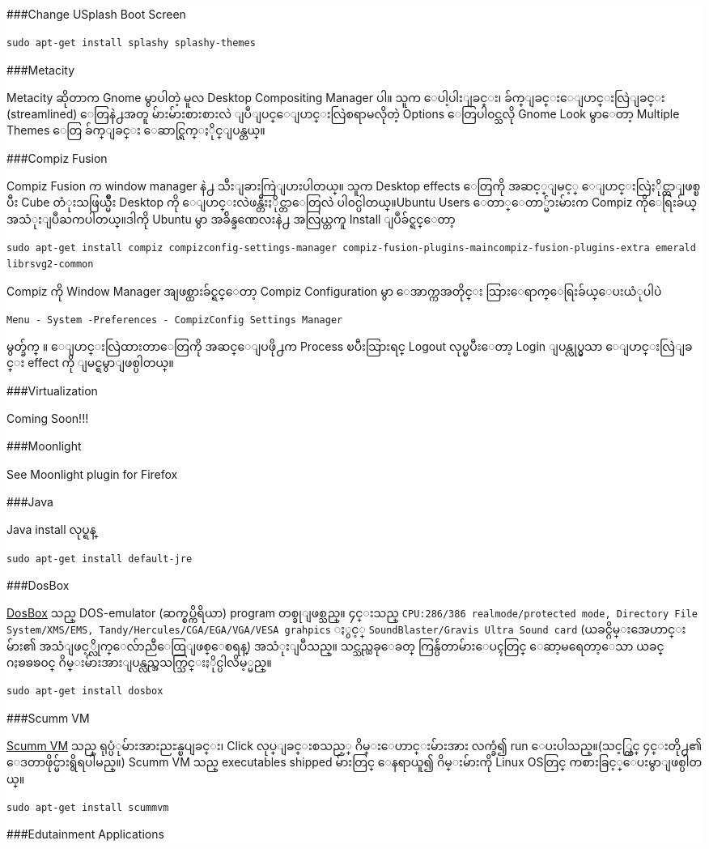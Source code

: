 ###Change USplash Boot Screen

	sudo apt-get install splashy splashy-themes

###Metacity

Metacity ဆိုတာက Gnome မွာပါတဲ့ မူလ Desktop Compositing Manager ပါ။ သူက ေပါ့ပါးျခင္း၊
ခ်က္ျခင္းေျပာင္းလြဲျခင္း (streamlined) ေတြနဲ႕အတူ မ်ားမ်ားစားစားလဲ ျပဳျပင္ေျပာင္းလြဲစရာမလိုတဲ့ Options ေတြပါ၀င္သလို Gnome Look မွာေတာ့ Multiple Themes ေတြ ခ်က္ျခင္း ေဆာင္ရြက္ႏိုင္ျပန္တယ္။

###Compiz Fusion 

Compiz Fusion က window manager နဲ႕ သီးျခားကြဲျပားပါတယ္။ သူက Desktop effects ေတြကို 
အဆင့္ျမင့္ ေျပာင္းလြဲႏိုင္တာျဖစ္ၿပီး Cube တံုးသဖြယ္မ်ိဳး Desktop ကို ေျပာင္းလဲဖန္တီးႏိုင္တာေတြလဲ
ပါ၀င္ပါတယ္။Ubuntu Users ေတာ္ေတာ္မ်ားမ်ားက Compiz ကိုေရြးခ်ယ္ အသံုးျပဳႀကပါတယ္။ဒါကို Ubuntu မွာ အခ်ိန္ခဏေလးနဲ႕ အလြယ္တကူ Install ျပဳခ်င္ရင္ေတာ့

	sudo apt-get install compiz compizconfig-settings-manager compiz-fusion-plugins-maincompiz-fusion-plugins-extra emerald librsvg2-common

Compiz ကို Window Manager အျဖစ္ထားခ်င္ရင္ေတာ့ Compiz Configuration မွာ ေအာက္ကအတိုင္း သြားေရာက္ေရြးခ်ယ္ေပးယံုပါပဲ

	Menu - System -Preferences - CompizConfig Settings Manager

မွတ္ခ်က္ ။ ေျပာင္းလြဲထားတာေတြကို အဆင္ေျပဖို႕က Process ၿပီးသြားရင္ Logout လုပ္ၿပီးေတာ့ Login ျပန္လုပ္မွသာ ေျပာင္းလြဲျခင္း effect ကို ျမင္ရမွာျဖစ္ပါတယ္။

###Virtualization

Coming Soon!!!

###Moonlight

See Moonlight plugin for Firefox

###Java

Java install လုပ္ရန္

	sudo apt-get install default-jre

###DosBox

[DosBox](http://www.dosbox.com/) သည္ DOS-emulator (ဆက္စပ္ကိရိယာ) program တစ္ခုျဖစ္သည္။ ၄င္းသည္ `CPU:286/386 realmode/protected mode, Directory FileSystem/XMS/EMS, Tandy/Hercules/CGA/EGA/VGA/VESA grahpics` ႏွင့္ `SoundBlaster/Gravis Ultra Sound card` (ယခင္ဂိမ္းအေဟာင္းမ်ား၏ အသံျဖင့္လိုက္ေလ်ာညီေထြျဖစ္ေစရန္) အသံုးျပဳသည္။ သင္သည္ယခုေခတ္ ကြန္ပ်ဴတာမ်ားေပၚတြင္ ေဆာ့မရေတာ့ေသာ ယခင္ဂႏၶၶၶ၀င္ ဂိမ္းမ်ားအားျပန္လည္အသက္သြင္းႏိုင္ပါလိမ့္မည္။

	sudo apt-get install dosbox

###Scumm VM

[Scumm VM](http://scummvm.org/) သည္ ရုပ္ပံုမ်ားအားညႊန္ၿပျခင္း၊ Click လုပ္ျခင္းစသည့္
ဂိမ္းေဟာင္းမ်ားအား လက္ခံ၍ run ေပးပါသည္။(သင့္တြင္ ၄င္းတို႕၏ ေဒတာဖိုင္မ်ားရွိရပါမည္။) Scumm VM သည္ executables shipped မ်ားတြင္ ေနရာယူ၍ ဂိမ္းမ်ားကို Linux OSတြင္ ကစားခြင့္ေပးမွာျဖစ္ပါတယ္။

	sudo apt-get install scummvm

###Edutainment Applications 

